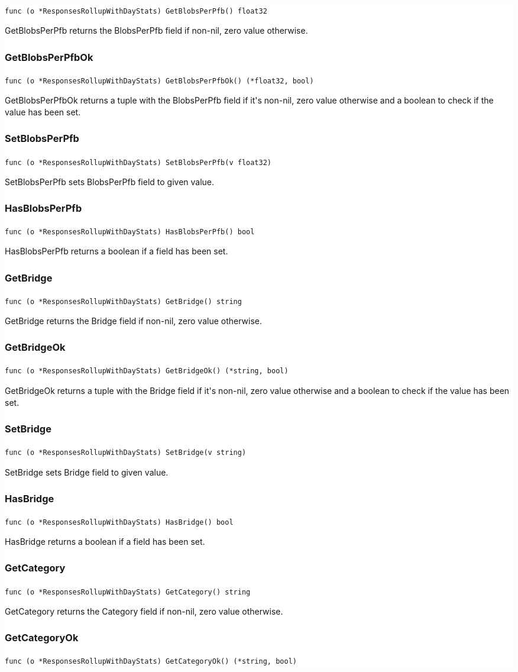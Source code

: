 `func (o *ResponsesRollupWithDayStats) GetBlobsPerPfb() float32`

GetBlobsPerPfb returns the BlobsPerPfb field if non-nil, zero value otherwise.

### GetBlobsPerPfbOk

`func (o *ResponsesRollupWithDayStats) GetBlobsPerPfbOk() (*float32, bool)`

GetBlobsPerPfbOk returns a tuple with the BlobsPerPfb field if it's non-nil, zero value otherwise
and a boolean to check if the value has been set.

### SetBlobsPerPfb

`func (o *ResponsesRollupWithDayStats) SetBlobsPerPfb(v float32)`

SetBlobsPerPfb sets BlobsPerPfb field to given value.

### HasBlobsPerPfb

`func (o *ResponsesRollupWithDayStats) HasBlobsPerPfb() bool`

HasBlobsPerPfb returns a boolean if a field has been set.

### GetBridge

`func (o *ResponsesRollupWithDayStats) GetBridge() string`

GetBridge returns the Bridge field if non-nil, zero value otherwise.

### GetBridgeOk

`func (o *ResponsesRollupWithDayStats) GetBridgeOk() (*string, bool)`

GetBridgeOk returns a tuple with the Bridge field if it's non-nil, zero value otherwise
and a boolean to check if the value has been set.

### SetBridge

`func (o *ResponsesRollupWithDayStats) SetBridge(v string)`

SetBridge sets Bridge field to given value.

### HasBridge

`func (o *ResponsesRollupWithDayStats) HasBridge() bool`

HasBridge returns a boolean if a field has been set.

### GetCategory

`func (o *ResponsesRollupWithDayStats) GetCategory() string`

GetCategory returns the Category field if non-nil, zero value otherwise.

### GetCategoryOk

`func (o *ResponsesRollupWithDayStats) GetCategoryOk() (*string, bool)`
